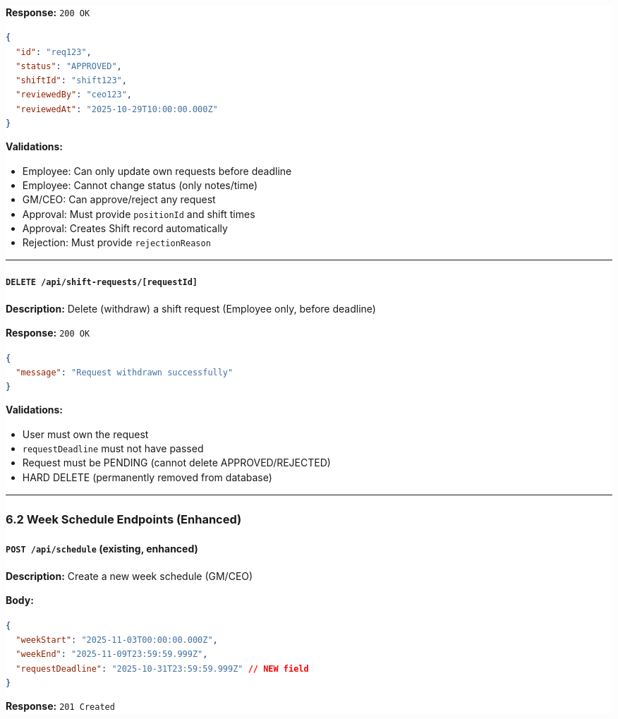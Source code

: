 **Response:** `200 OK`
```json
{
  "id": "req123",
  "status": "APPROVED",
  "shiftId": "shift123",
  "reviewedBy": "ceo123",
  "reviewedAt": "2025-10-29T10:00:00.000Z"
}
```

**Validations:**
- Employee: Can only update own requests before deadline
- Employee: Cannot change status (only notes/time)
- GM/CEO: Can approve/reject any request
- Approval: Must provide `positionId` and shift times
- Approval: Creates Shift record automatically
- Rejection: Must provide `rejectionReason`

---

#### `DELETE /api/shift-requests/[requestId]`
**Description:** Delete (withdraw) a shift request (Employee only, before deadline)

**Response:** `200 OK`
```json
{
  "message": "Request withdrawn successfully"
}
```

**Validations:**
- User must own the request
- `requestDeadline` must not have passed
- Request must be PENDING (cannot delete APPROVED/REJECTED)
- HARD DELETE (permanently removed from database)

---

### 6.2 Week Schedule Endpoints (Enhanced)

#### `POST /api/schedule` (existing, enhanced)
**Description:** Create a new week schedule (GM/CEO)

**Body:**
```json
{
  "weekStart": "2025-11-03T00:00:00.000Z",
  "weekEnd": "2025-11-09T23:59:59.999Z",
  "requestDeadline": "2025-10-31T23:59:59.999Z" // NEW field
}
```

**Response:** `201 Created`
